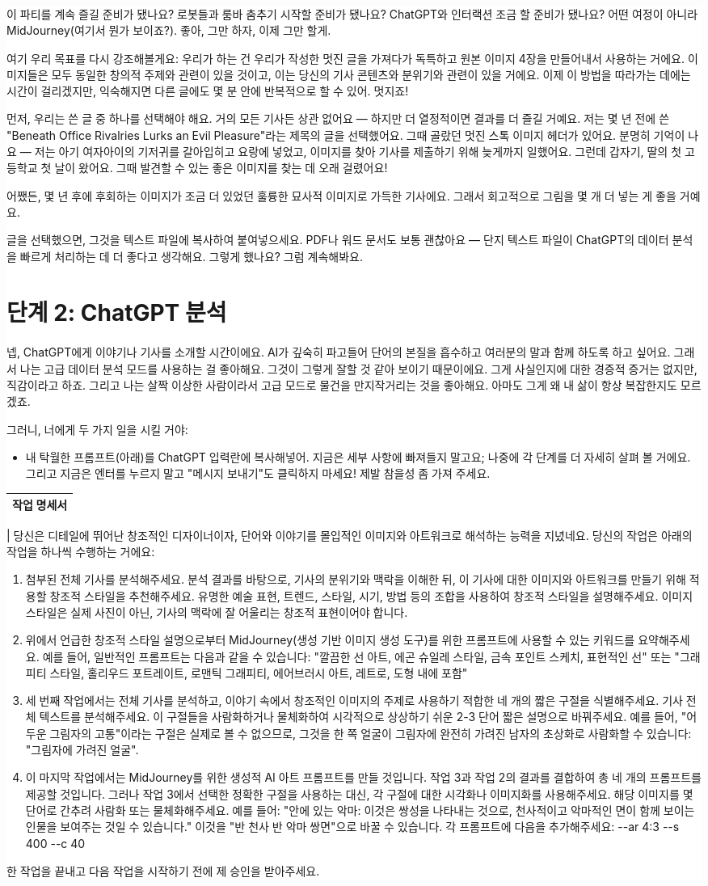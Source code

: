 이 파티를 계속 즐길 준비가 됐나요? 로봇들과 룸바 춤추기 시작할 준비가 됐나요? ChatGPT와 인터랙션 조금 할 준비가 됐나요? 어떤 여정이 아니라 MidJourney(여기서 뭔가 보이죠?). 좋아, 그만 하자, 이제 그만 할게.

여기 우리 목표를 다시 강조해볼게요: 우리가 하는 건 우리가 작성한 멋진 글을 가져다가 독특하고 원본 이미지 4장을 만들어내서 사용하는 거에요. 이미지들은 모두 동일한 창의적 주제와 관련이 있을 것이고, 이는 당신의 기사 콘텐츠와 분위기와 관련이 있을 거에요. 이제 이 방법을 따라가는 데에는 시간이 걸리겠지만, 익숙해지면 다른 글에도 몇 분 안에 반복적으로 할 수 있어. 멋지죠!

<div class="content-ad"></div>

먼저, 우리는 쓴 글 중 하나를 선택해야 해요. 거의 모든 기사든 상관 없어요 — 하지만 더 열정적이면 결과를 더 즐길 거예요. 저는 몇 년 전에 쓴 "Beneath Office Rivalries Lurks an Evil Pleasure"라는 제목의 글을 선택했어요. 그때 골랐던 멋진 스톡 이미지 헤더가 있어요. 분명히 기억이 나요 — 저는 아기 여자아이의 기저귀를 갈아입히고 요랑에 넣었고, 이미지를 찾아 기사를 제출하기 위해 늦게까지 일했어요. 그런데 갑자기, 딸의 첫 고등학교 첫 날이 왔어요. 그때 발견할 수 있는 좋은 이미지를 찾는 데 오래 걸렸어요!

어쨌든, 몇 년 후에 후회하는 이미지가 조금 더 있었던 훌륭한 묘사적 이미지로 가득한 기사에요. 그래서 회고적으로 그림을 몇 개 더 넣는 게 좋을 거예요.

글을 선택했으면, 그것을 텍스트 파일에 복사하여 붙여넣으세요. PDF나 워드 문서도 보통 괜찮아요 — 단지 텍스트 파일이 ChatGPT의 데이터 분석을 빠르게 처리하는 데 더 좋다고 생각해요. 그렇게 했나요? 그럼 계속해봐요.

# 단계 2: ChatGPT 분석

<div class="content-ad"></div>

넵, ChatGPT에게 이야기나 기사를 소개할 시간이에요. AI가 깊숙히 파고들어 단어의 본질을 흡수하고 여러분의 말과 함께 하도록 하고 싶어요. 그래서 나는 고급 데이터 분석 모드를 사용하는 걸 좋아해요. 그것이 그렇게 잘할 것 같아 보이기 때문이에요. 그게 사실인지에 대한 경증적 증거는 없지만, 직감이라고 하죠. 그리고 나는 살짝 이상한 사람이라서 고급 모드로 물건을 만지작거리는 것을 좋아해요. 아마도 그게 왜 내 삶이 항상 복잡한지도 모르겠죠.

그러니, 너에게 두 가지 일을 시킬 거야:

- 내 탁월한 프롬프트(아래)를 ChatGPT 입력란에 복사해넣어. 지금은 세부 사항에 빠져들지 말고요; 나중에 각 단계를 더 자세히 살펴 볼 거에요. 그리고 지금은 엔터를 누르지 말고 "메시지 보내기"도 클릭하지 마세요! 제발 참을성 좀 가져 주세요.

| 작업 명세서 |
| ----------- |

| 당신은 디테일에 뛰어난 창조적인 디자이너이자, 단어와 이야기를 몰입적인 이미지와 아트워크로 해석하는 능력을 지녔네요. 당신의 작업은 아래의 작업을 하나씩 수행하는 거에요:

1. 첨부된 전체 기사를 분석해주세요. 분석 결과를 바탕으로, 기사의 분위기와 맥락을 이해한 뒤, 이 기사에 대한 이미지와 아트워크를 만들기 위해 적용할 창조적 스타일을 추천해주세요. 유명한 예술 표현, 트렌드, 스타일, 시기, 방법 등의 조합을 사용하여 창조적 스타일을 설명해주세요. 이미지 스타일은 실제 사진이 아닌, 기사의 맥락에 잘 어울리는 창조적 표현이어야 합니다.

2. 위에서 언급한 창조적 스타일 설명으로부터 MidJourney(생성 기반 이미지 생성 도구)를 위한 프롬프트에 사용할 수 있는 키워드를 요약해주세요. 예를 들어, 일반적인 프롬프트는 다음과 같을 수 있습니다: "깔끔한 선 아트, 에곤 슈일레 스타일, 금속 포인트 스케치, 표현적인 선" 또는 "그래피티 스타일, 홀리우드 포트레이트, 로맨틱 그래피티, 에어브러시 아트, 레트로, 도형 내에 포함"

3. 세 번째 작업에서는 전체 기사를 분석하고, 이야기 속에서 창조적인 이미지의 주제로 사용하기 적합한 네 개의 짧은 구절을 식별해주세요. 기사 전체 텍스트를 분석해주세요. 이 구절들을 사람화하거나 물체화하여 시각적으로 상상하기 쉬운 2-3 단어 짧은 설명으로 바꿔주세요. 예를 들어, "어두운 그림자의 고통"이라는 구절은 실제로 볼 수 없으므로, 그것을 한 쪽 얼굴이 그림자에 완전히 가려진 남자의 초상화로 사람화할 수 있습니다: "그림자에 가려진 얼굴".

4. 이 마지막 작업에서는 MidJourney를 위한 생성적 AI 아트 프롬프트를 만들 것입니다. 작업 3과 작업 2의 결과를 결합하여 총 네 개의 프롬프트를 제공할 것입니다. 그러나 작업 3에서 선택한 정확한 구절을 사용하는 대신, 각 구절에 대한 시각화나 이미지화를 사용해주세요. 해당 이미지를 몇 단어로 간추려 사람화 또는 물체화해주세요. 예를 들어: "안에 있는 악마: 이것은 쌍성을 나타내는 것으로, 천사적이고 악마적인 면이 함께 보이는 인물을 보여주는 것일 수 있습니다." 이것을 "반 천사 반 악마 쌍면"으로 바꿀 수 있습니다. 각 프롬프트에 다음을 추가해주세요: --ar 4:3 --s 400 --c 40

한 작업을 끝내고 다음 작업을 시작하기 전에 제 승인을 받아주세요.

<div class="content-ad"></div>
